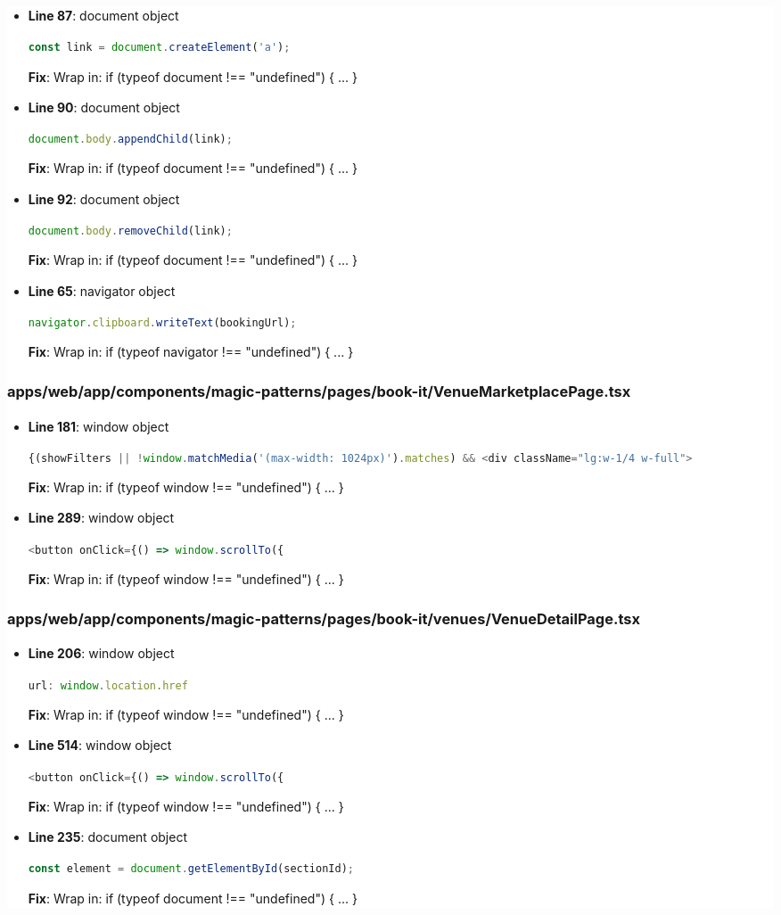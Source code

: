 - **Line 87**: document object
  ```typescript
  const link = document.createElement('a');
  ```
  **Fix**: Wrap in: if (typeof document !== "undefined") { ... }

- **Line 90**: document object
  ```typescript
  document.body.appendChild(link);
  ```
  **Fix**: Wrap in: if (typeof document !== "undefined") { ... }

- **Line 92**: document object
  ```typescript
  document.body.removeChild(link);
  ```
  **Fix**: Wrap in: if (typeof document !== "undefined") { ... }

- **Line 65**: navigator object
  ```typescript
  navigator.clipboard.writeText(bookingUrl);
  ```
  **Fix**: Wrap in: if (typeof navigator !== "undefined") { ... }

### apps/web/app/components/magic-patterns/pages/book-it/VenueMarketplacePage.tsx

- **Line 181**: window object
  ```typescript
  {(showFilters || !window.matchMedia('(max-width: 1024px)').matches) && <div className="lg:w-1/4 w-full">
  ```
  **Fix**: Wrap in: if (typeof window !== "undefined") { ... }

- **Line 289**: window object
  ```typescript
  <button onClick={() => window.scrollTo({
  ```
  **Fix**: Wrap in: if (typeof window !== "undefined") { ... }

### apps/web/app/components/magic-patterns/pages/book-it/venues/VenueDetailPage.tsx

- **Line 206**: window object
  ```typescript
  url: window.location.href
  ```
  **Fix**: Wrap in: if (typeof window !== "undefined") { ... }

- **Line 514**: window object
  ```typescript
  <button onClick={() => window.scrollTo({
  ```
  **Fix**: Wrap in: if (typeof window !== "undefined") { ... }

- **Line 235**: document object
  ```typescript
  const element = document.getElementById(sectionId);
  ```
  **Fix**: Wrap in: if (typeof document !== "undefined") { ... }
